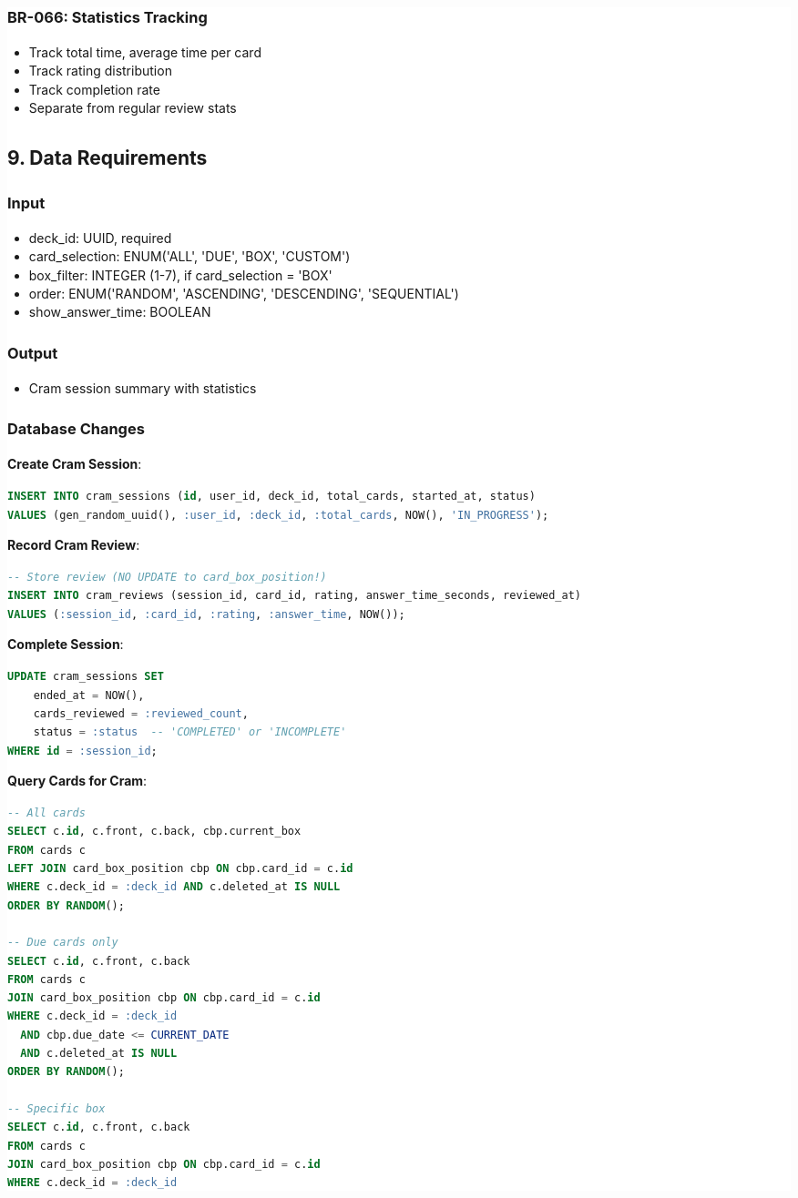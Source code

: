 ### BR-066: Statistics Tracking
- Track total time, average time per card
- Track rating distribution
- Track completion rate
- Separate from regular review stats

## 9. Data Requirements

### Input
- deck_id: UUID, required
- card_selection: ENUM('ALL', 'DUE', 'BOX', 'CUSTOM')
- box_filter: INTEGER (1-7), if card_selection = 'BOX'
- order: ENUM('RANDOM', 'ASCENDING', 'DESCENDING', 'SEQUENTIAL')
- show_answer_time: BOOLEAN

### Output
- Cram session summary with statistics

### Database Changes

**Create Cram Session**:
```sql
INSERT INTO cram_sessions (id, user_id, deck_id, total_cards, started_at, status)
VALUES (gen_random_uuid(), :user_id, :deck_id, :total_cards, NOW(), 'IN_PROGRESS');
```

**Record Cram Review**:
```sql
-- Store review (NO UPDATE to card_box_position!)
INSERT INTO cram_reviews (session_id, card_id, rating, answer_time_seconds, reviewed_at)
VALUES (:session_id, :card_id, :rating, :answer_time, NOW());
```

**Complete Session**:
```sql
UPDATE cram_sessions SET
    ended_at = NOW(),
    cards_reviewed = :reviewed_count,
    status = :status  -- 'COMPLETED' or 'INCOMPLETE'
WHERE id = :session_id;
```

**Query Cards for Cram**:
```sql
-- All cards
SELECT c.id, c.front, c.back, cbp.current_box
FROM cards c
LEFT JOIN card_box_position cbp ON cbp.card_id = c.id
WHERE c.deck_id = :deck_id AND c.deleted_at IS NULL
ORDER BY RANDOM();

-- Due cards only
SELECT c.id, c.front, c.back
FROM cards c
JOIN card_box_position cbp ON cbp.card_id = c.id
WHERE c.deck_id = :deck_id
  AND cbp.due_date <= CURRENT_DATE
  AND c.deleted_at IS NULL
ORDER BY RANDOM();

-- Specific box
SELECT c.id, c.front, c.back
FROM cards c
JOIN card_box_position cbp ON cbp.card_id = c.id
WHERE c.deck_id = :deck_id
```